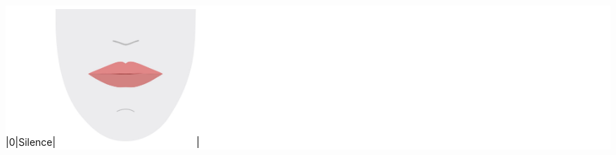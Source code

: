 |0|Silence|<img src="media/text-to-speech/viseme-id-0.jpg" width="200" height="200" alt="The mouth position when viseme ID is 0">|